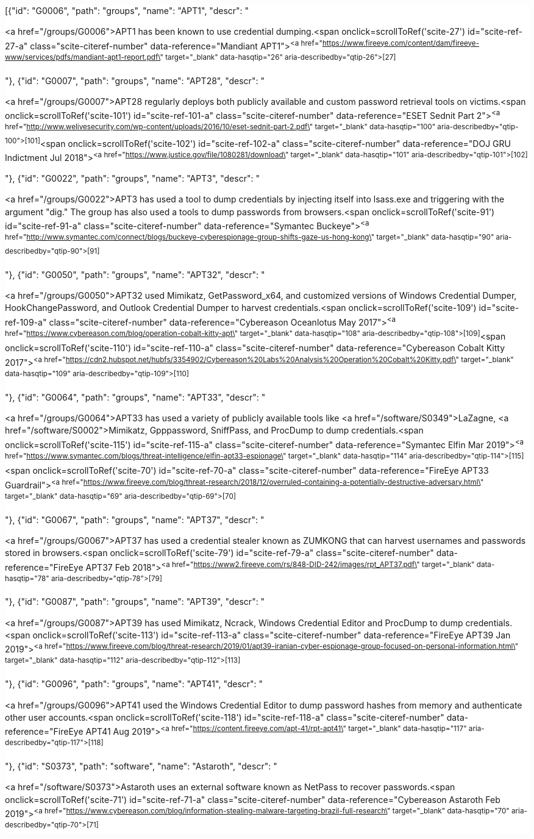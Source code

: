 [{"id": "G0006", "path": "groups", "name": "APT1", "descr": "<p><a href=\"/groups/G0006\">APT1</a> has been known to use credential dumping.<span onclick=scrollToRef('scite-27') id=\"scite-ref-27-a\" class=\"scite-citeref-number\" data-reference=\"Mandiant APT1\"><sup><a href=\"https://www.fireeye.com/content/dam/fireeye-www/services/pdfs/mandiant-apt1-report.pdf\" target=\"_blank\" data-hasqtip=\"26\" aria-describedby=\"qtip-26\">[27]</a></sup></span></p>"}, {"id": "G0007", "path": "groups", "name": "APT28", "descr": "<p><a href=\"/groups/G0007\">APT28</a> regularly deploys both publicly available and custom password retrieval tools on victims.<span onclick=scrollToRef('scite-101') id=\"scite-ref-101-a\" class=\"scite-citeref-number\" data-reference=\"ESET Sednit Part 2\"><sup><a href=\"http://www.welivesecurity.com/wp-content/uploads/2016/10/eset-sednit-part-2.pdf\" target=\"_blank\" data-hasqtip=\"100\" aria-describedby=\"qtip-100\">[101]</a></sup></span><span onclick=scrollToRef('scite-102') id=\"scite-ref-102-a\" class=\"scite-citeref-number\" data-reference=\"DOJ GRU Indictment Jul 2018\"><sup><a href=\"https://www.justice.gov/file/1080281/download\" target=\"_blank\" data-hasqtip=\"101\" aria-describedby=\"qtip-101\">[102]</a></sup></span></p>"}, {"id": "G0022", "path": "groups", "name": "APT3", "descr": "<p><a href=\"/groups/G0022\">APT3</a> has used a tool to dump credentials by injecting itself into lsass.exe and triggering with the argument \"dig.\" The group has also used a tools to dump passwords from browsers.<span onclick=scrollToRef('scite-91') id=\"scite-ref-91-a\" class=\"scite-citeref-number\" data-reference=\"Symantec Buckeye\"><sup><a href=\"http://www.symantec.com/connect/blogs/buckeye-cyberespionage-group-shifts-gaze-us-hong-kong\" target=\"_blank\" data-hasqtip=\"90\" aria-describedby=\"qtip-90\">[91]</a></sup></span></p>"}, {"id": "G0050", "path": "groups", "name": "APT32", "descr": "<p><a href=\"/groups/G0050\">APT32</a> used Mimikatz, GetPassword_x64, and  customized versions of Windows Credential Dumper, HookChangePassword, and Outlook Credential Dumper to harvest credentials.<span onclick=scrollToRef('scite-109') id=\"scite-ref-109-a\" class=\"scite-citeref-number\" data-reference=\"Cybereason Oceanlotus May 2017\"><sup><a href=\"https://www.cybereason.com/blog/operation-cobalt-kitty-apt\" target=\"_blank\" data-hasqtip=\"108\" aria-describedby=\"qtip-108\">[109]</a></sup></span><span onclick=scrollToRef('scite-110') id=\"scite-ref-110-a\" class=\"scite-citeref-number\" data-reference=\"Cybereason Cobalt Kitty 2017\"><sup><a href=\"https://cdn2.hubspot.net/hubfs/3354902/Cybereason%20Labs%20Analysis%20Operation%20Cobalt%20Kitty.pdf\" target=\"_blank\" data-hasqtip=\"109\" aria-describedby=\"qtip-109\">[110]</a></sup></span></p>"}, {"id": "G0064", "path": "groups", "name": "APT33", "descr": "<p><a href=\"/groups/G0064\">APT33</a> has used a variety of publicly available tools like <a href=\"/software/S0349\">LaZagne</a>, <a href=\"/software/S0002\">Mimikatz</a>, Gpppassword, SniffPass, and ProcDump to dump credentials.<span onclick=scrollToRef('scite-115') id=\"scite-ref-115-a\" class=\"scite-citeref-number\" data-reference=\"Symantec Elfin Mar 2019\"><sup><a href=\"https://www.symantec.com/blogs/threat-intelligence/elfin-apt33-espionage\" target=\"_blank\" data-hasqtip=\"114\" aria-describedby=\"qtip-114\">[115]</a></sup></span><span onclick=scrollToRef('scite-70') id=\"scite-ref-70-a\" class=\"scite-citeref-number\" data-reference=\"FireEye APT33 Guardrail\"><sup><a href=\"https://www.fireeye.com/blog/threat-research/2018/12/overruled-containing-a-potentially-destructive-adversary.html\" target=\"_blank\" data-hasqtip=\"69\" aria-describedby=\"qtip-69\">[70]</a></sup></span></p>"}, {"id": "G0067", "path": "groups", "name": "APT37", "descr": "<p><a href=\"/groups/G0067\">APT37</a> has used a credential stealer known as ZUMKONG that can harvest usernames and passwords stored in browsers.<span onclick=scrollToRef('scite-79') id=\"scite-ref-79-a\" class=\"scite-citeref-number\" data-reference=\"FireEye APT37 Feb 2018\"><sup><a href=\"https://www2.fireeye.com/rs/848-DID-242/images/rpt_APT37.pdf\" target=\"_blank\" data-hasqtip=\"78\" aria-describedby=\"qtip-78\">[79]</a></sup></span></p>"}, {"id": "G0087", "path": "groups", "name": "APT39", "descr": "<p><a href=\"/groups/G0087\">APT39</a> has used Mimikatz, Ncrack, Windows Credential Editor and ProcDump to dump credentials.<span onclick=scrollToRef('scite-113') id=\"scite-ref-113-a\" class=\"scite-citeref-number\" data-reference=\"FireEye APT39 Jan 2019\"><sup><a href=\"https://www.fireeye.com/blog/threat-research/2019/01/apt39-iranian-cyber-espionage-group-focused-on-personal-information.html\" target=\"_blank\" data-hasqtip=\"112\" aria-describedby=\"qtip-112\">[113]</a></sup></span></p>"}, {"id": "G0096", "path": "groups", "name": "APT41", "descr": "<p><a href=\"/groups/G0096\">APT41</a> used the Windows Credential Editor to dump password hashes from memory and authenticate other user accounts.<span onclick=scrollToRef('scite-118') id=\"scite-ref-118-a\" class=\"scite-citeref-number\" data-reference=\"FireEye APT41 Aug 2019\"><sup><a href=\"https://content.fireeye.com/apt-41/rpt-apt41\" target=\"_blank\" data-hasqtip=\"117\" aria-describedby=\"qtip-117\">[118]</a></sup></span></p>"}, {"id": "S0373", "path": "software", "name": "Astaroth", "descr": "<p><a href=\"/software/S0373\">Astaroth</a> uses an external software known as NetPass to recover passwords.<span onclick=scrollToRef('scite-71') id=\"scite-ref-71-a\" class=\"scite-citeref-number\" data-reference=\"Cybereason Astaroth Feb 2019\"><sup><a href=\"https://www.cybereason.com/blog/information-stealing-malware-targeting-brazil-full-research\" target=\"_blank\" data-hasqtip=\"70\" aria-describedby=\"qtip-70\">[71]</a></sup></span>